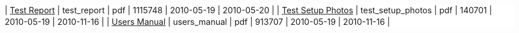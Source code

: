 | [Test Report](YE5-WRIG/3cc69e8995f76a44c0e58ab12f2c1021/1283899.pdf) | test_report | pdf | 1115748 | 2010-05-19 | 2010-05-20 |
| [Test Setup Photos](YE5-WRIG/3cc69e8995f76a44c0e58ab12f2c1021/1283894.pdf) | test_setup_photos | pdf | 140701 | 2010-05-19 | 2010-11-16 |
| [Users Manual](YE5-WRIG/3cc69e8995f76a44c0e58ab12f2c1021/1283893.pdf) | users_manual | pdf | 913707 | 2010-05-19 | 2010-11-16 |
